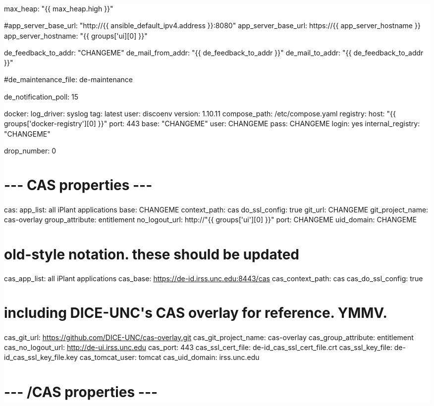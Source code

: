   max_heap: "{{ max_heap.high }}"

#app_server_base_url: "http://{{ ansible_default_ipv4.address }}:8080"
app_server_base_url: https://{{ app_server_hostname }}
app_server_hostname: "{{ groups['ui][0] }}"

de_feedback_to_addr: "CHANGEME"
de_mail_from_addr: "{{ de_feedback_to_addr }}"
de_mail_to_addr: "{{ de_feedback_to_addr }}"

#de_maintenance_file: de-maintenance

de_notification_poll: 15

docker:
  log_driver: syslog
  tag: latest
  user: discoenv
  version: 1.10.11
  compose_path: /etc/compose.yaml
  registry:
    host: "{{ groups['docker-registry'][0] }}"
    port: 443
    base: "CHANGEME"
    user: CHANGEME
    pass: CHANGEME
    login: yes
  internal_registry: "CHANGEME"

drop_number: 0

# --- CAS properties --- #
cas:
  app_list: all iPlant applications
  base: CHANGEME
  context_path: cas
  do_ssl_config: true
  git_url: CHANGEME
  git_project_name: cas-overlay
  group_attribute: entitlement
  no_logout_url: http://"{{ groups['ui'][0] }}"
  port: CHANGEME
  uid_domain: CHANGEME

# old-style notation. these should be updated
cas_app_list: all iPlant applications
cas_base: https://de-id.irss.unc.edu:8443/cas
cas_context_path: cas
cas_do_ssl_config: true
# including DICE-UNC's CAS overlay for reference. YMMV.
cas_git_url: https://github.com/DICE-UNC/cas-overlay.git
cas_git_project_name: cas-overlay
cas_group_attribute: entitlement
cas_no_logout_url: http://de-ui.irss.unc.edu
cas_port: 443
cas_ssl_cert_file: de-id_cas_ssl_cert_file.crt
cas_ssl_key_file: de-id_cas_ssl_key_file.key
cas_tomcat_user: tomcat
cas_uid_domain: irss.unc.edu
# --- /CAS properties --- #
